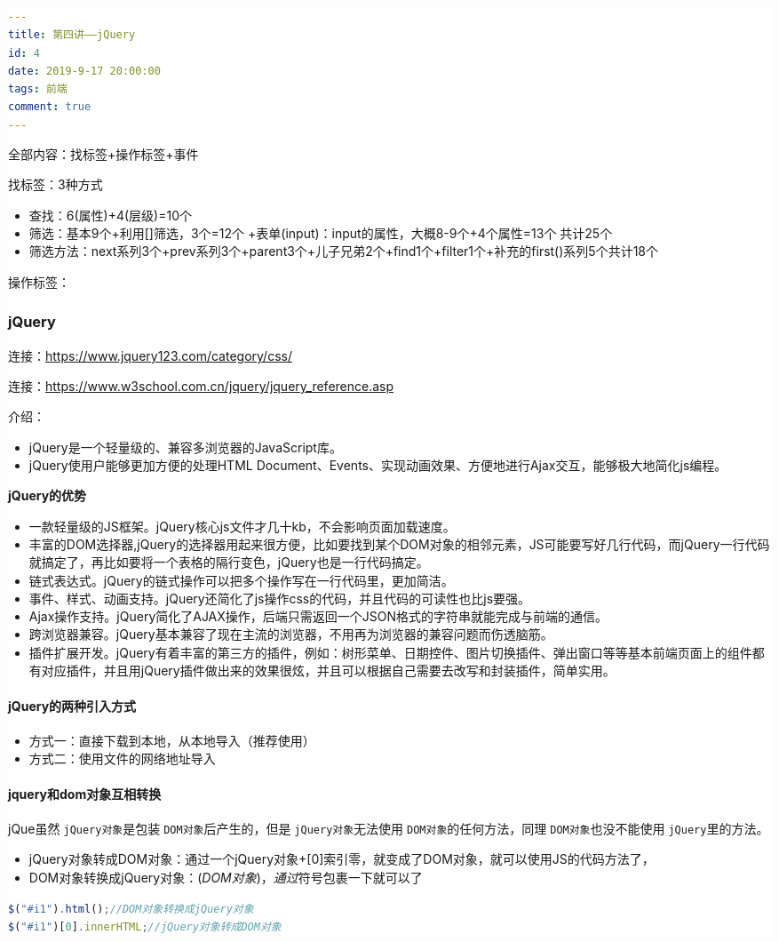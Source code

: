 ```yaml
---
title: 第四讲——jQuery
id: 4
date: 2019-9-17 20:00:00
tags: 前端
comment: true
---
```


全部内容：找标签+操作标签+事件

找标签：3种方式

- 查找：6(属性)+4(层级)=10个
- 筛选：基本9个+利用[]筛选，3个=12个 +表单(input)：input的属性，大概8-9个+4个属性=13个  共计25个
- 筛选方法：next系列3个+prev系列3个+parent3个+儿子兄弟2个+find1个+filter1个+补充的first()系列5个共计18个

操作标签：

### jQuery

连接：https://www.jquery123.com/category/css/

连接：https://www.w3school.com.cn/jquery/jquery_reference.asp

介绍：

- jQuery是一个轻量级的、兼容多浏览器的JavaScript库。
- jQuery使用户能够更加方便的处理HTML Document、Events、实现动画效果、方便地进行Ajax交互，能够极大地简化js编程。

**jQuery的优势**

- 一款轻量级的JS框架。jQuery核心js文件才几十kb，不会影响页面加载速度。
- 丰富的DOM选择器,jQuery的选择器用起来很方便，比如要找到某个DOM对象的相邻元素，JS可能要写好几行代码，而jQuery一行代码就搞定了，再比如要将一个表格的隔行变色，jQuery也是一行代码搞定。
- 链式表达式。jQuery的链式操作可以把多个操作写在一行代码里，更加简洁。
- 事件、样式、动画支持。jQuery还简化了js操作css的代码，并且代码的可读性也比js要强。
- Ajax操作支持。jQuery简化了AJAX操作，后端只需返回一个JSON格式的字符串就能完成与前端的通信。
- 跨浏览器兼容。jQuery基本兼容了现在主流的浏览器，不用再为浏览器的兼容问题而伤透脑筋。
- 插件扩展开发。jQuery有着丰富的第三方的插件，例如：树形菜单、日期控件、图片切换插件、弹出窗口等等基本前端页面上的组件都有对应插件，并且用jQuery插件做出来的效果很炫，并且可以根据自己需要去改写和封装插件，简单实用。

#### **jQuery的两种引入方式**

- 方式一：直接下载到本地，从本地导入（推荐使用）
- 方式二：使用文件的网络地址导入

#### **jquery和dom对象互相转换**

jQue虽然 `jQuery对象`是包装 `DOM对象`后产生的，但是 `jQuery对象`无法使用 `DOM对象`的任何方法，同理 `DOM对象`也没不能使用 `jQuery`里的方法。

- jQuery对象转成DOM对象：通过一个jQuery对象+[0]索引零，就变成了DOM对象，就可以使用JS的代码方法了，
- DOM对象转换成jQuery对象：$(DOM对象)，通过$符号包裹一下就可以了

```js
$("#i1").html();//DOM对象转换成jQuery对象
$("#i1")[0].innerHTML;//jQuery对象转成DOM对象
```
